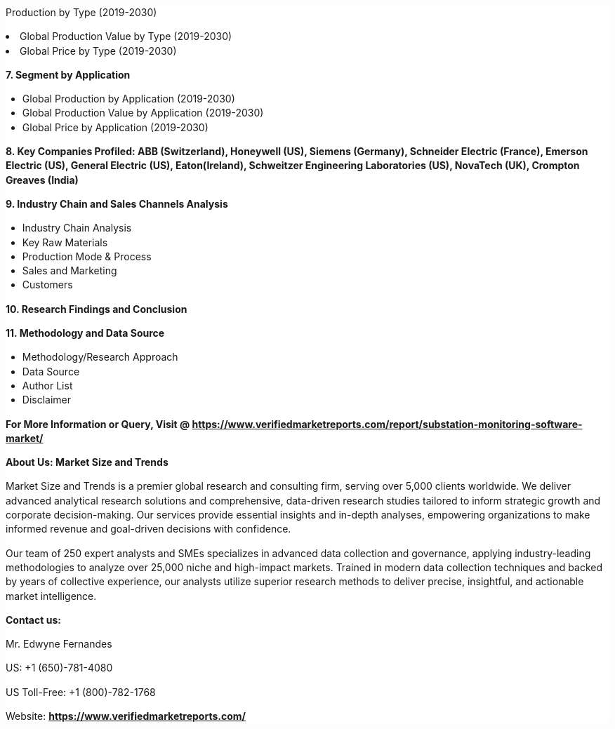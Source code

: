Production by Type (2019-2030)</li><li>Global Production Value by Type (2019-2030)</li><li>Global Price by Type (2019-2030)</li></ul><p><strong>7. Segment by Application</strong></p><ul><li>Global Production by Application (2019-2030)</li><li>Global Production Value by Application (2019-2030)</li><li>Global Price by Application (2019-2030)</li></ul><p><strong>8. Key Companies Profiled: ABB (Switzerland), Honeywell (US), Siemens (Germany), Schneider Electric (France), Emerson Electric (US), General Electric (US), Eaton(Ireland), Schweitzer Engineering Laboratories (US), NovaTech (UK), Crompton Greaves (India)</strong></p><p><strong>9. Industry Chain and Sales Channels Analysis</strong></p><ul><li>Industry Chain Analysis</li><li>Key Raw Materials</li><li>Production Mode &amp; Process</li><li>Sales and Marketing</li><li>Customers</li></ul><p><strong>10. Research Findings and Conclusion</strong></p><p><strong>11. Methodology and Data Source</strong></p><ul><li>Methodology/Research Approach</li><li>Data Source</li><li>Author List</li><li>Disclaimer</li></ul></p><p><strong>For More Information or Query, Visit @ <a href="https://www.verifiedmarketreports.com/report/substation-monitoring-software-market/">https://www.verifiedmarketreports.com/report/substation-monitoring-software-market/</a></strong></p><p><strong>About Us: Market Size and Trends</strong></p><p>Market Size and Trends is a premier global research and consulting firm, serving over 5,000 clients worldwide. We deliver advanced analytical research solutions and comprehensive, data-driven research studies tailored to inform strategic growth and corporate decision-making. Our services provide essential insights and in-depth analyses, empowering organizations to make informed revenue and goal-driven decisions with confidence.</p><p>Our team of 250 expert analysts and SMEs specializes in advanced data collection and governance, applying industry-leading methodologies to analyze over 25,000 niche and high-impact markets. Trained in modern data collection techniques and backed by years of collective experience, our analysts utilize superior research methods to deliver precise, insightful, and actionable market intelligence.</p><p><strong>Contact us:</strong></p><p>Mr. Edwyne Fernandes</p><p>US: +1 (650)-781-4080</p><p>US Toll-Free: +1 (800)-782-1768</p><p>Website: <strong><a href="https://www.verifiedmarketreports.com/">https://www.verifiedmarketreports.com/</a></strong></p>

